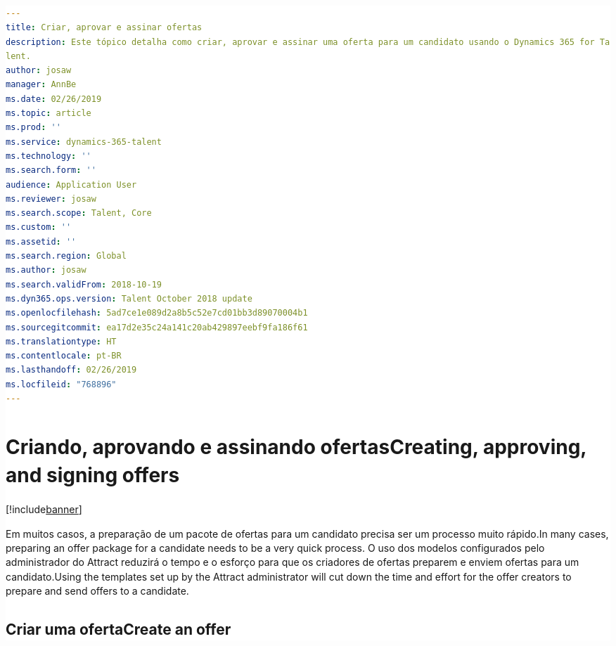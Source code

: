 ```yaml
---
title: Criar, aprovar e assinar ofertas
description: Este tópico detalha como criar, aprovar e assinar uma oferta para um candidato usando o Dynamics 365 for Talent.
author: josaw
manager: AnnBe
ms.date: 02/26/2019
ms.topic: article
ms.prod: ''
ms.service: dynamics-365-talent
ms.technology: ''
ms.search.form: ''
audience: Application User
ms.reviewer: josaw
ms.search.scope: Talent, Core
ms.custom: ''
ms.assetid: ''
ms.search.region: Global
ms.author: josaw
ms.search.validFrom: 2018-10-19
ms.dyn365.ops.version: Talent October 2018 update
ms.openlocfilehash: 5ad7ce1e089d2a8b5c52e7cd01bb3d89070004b1
ms.sourcegitcommit: ea17d2e35c24a141c20ab429897eebf9fa186f61
ms.translationtype: HT
ms.contentlocale: pt-BR
ms.lasthandoff: 02/26/2019
ms.locfileid: "768896"
---
```

# <a name="creating-approving-and-signing-offers"></a><span data-ttu-id="c592f-103">Criando, aprovando e assinando ofertas</span><span class="sxs-lookup"><span data-stu-id="c592f-103">Creating, approving, and signing offers</span></span>

[!include[banner](../includes/banner.md)]

<span data-ttu-id="c592f-104">Em muitos casos, a preparação de um pacote de ofertas para um candidato precisa ser um processo muito rápido.</span><span class="sxs-lookup"><span data-stu-id="c592f-104">In many cases, preparing an offer package for a candidate needs to be a very quick process.</span></span>
<span data-ttu-id="c592f-105">O uso dos modelos configurados pelo administrador do Attract reduzirá o tempo e o esforço para que os criadores de ofertas preparem e enviem ofertas para um candidato.</span><span class="sxs-lookup"><span data-stu-id="c592f-105">Using the templates set up by the Attract administrator will cut down the time and effort for the offer creators to prepare and send offers to a candidate.</span></span>

## <a name="create-an-offer"></a><span data-ttu-id="c592f-106">Criar uma oferta</span><span class="sxs-lookup"><span data-stu-id="c592f-106">Create an offer</span></span>
